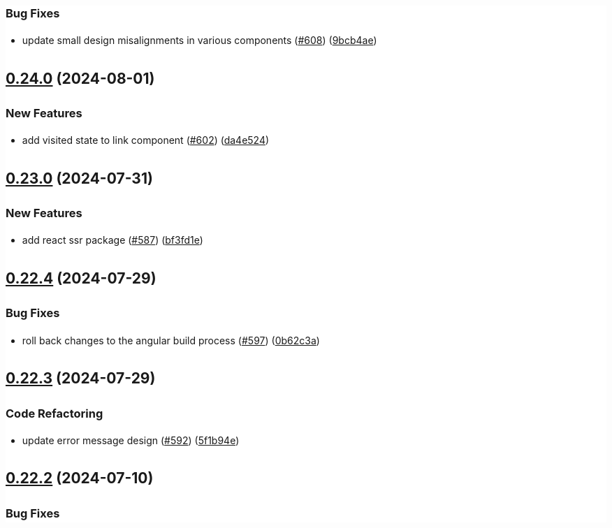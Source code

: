 ### Bug Fixes

- update small design misalignments in various components ([#608](https://github.com/cds-snc/gcds-components/issues/608)) ([9bcb4ae](https://github.com/cds-snc/gcds-components/commit/9bcb4aef1004ea45b4ad0a2855b2322cfedbe799))

## [0.24.0](https://github.com/cds-snc/gcds-components/compare/gcds-components-v0.23.0...gcds-components-v0.24.0) (2024-08-01)

### New Features

- add visited state to link component ([#602](https://github.com/cds-snc/gcds-components/issues/602)) ([da4e524](https://github.com/cds-snc/gcds-components/commit/da4e524708e74ec485c9bec1805e09b3c67e125c))

## [0.23.0](https://github.com/cds-snc/gcds-components/compare/gcds-components-v0.22.4...gcds-components-v0.23.0) (2024-07-31)

### New Features

- add react ssr package ([#587](https://github.com/cds-snc/gcds-components/issues/587)) ([bf3fd1e](https://github.com/cds-snc/gcds-components/commit/bf3fd1ee11429ae9ff97047547f6bcedd2fd8c3d))

## [0.22.4](https://github.com/cds-snc/gcds-components/compare/gcds-components-v0.22.3...gcds-components-v0.22.4) (2024-07-29)

### Bug Fixes

- roll back changes to the angular build process ([#597](https://github.com/cds-snc/gcds-components/issues/597)) ([0b62c3a](https://github.com/cds-snc/gcds-components/commit/0b62c3ab4a1ac4f65401b92fba732f9166c9e39d))

## [0.22.3](https://github.com/cds-snc/gcds-components/compare/gcds-components-v0.22.2...gcds-components-v0.22.3) (2024-07-29)

### Code Refactoring

- update error message design ([#592](https://github.com/cds-snc/gcds-components/issues/592)) ([5f1b94e](https://github.com/cds-snc/gcds-components/commit/5f1b94e83076c8b97a4f110ac7269acc15cc67f4))

## [0.22.2](https://github.com/cds-snc/gcds-components/compare/gcds-components-v0.22.1...gcds-components-v0.22.2) (2024-07-10)

### Bug Fixes
